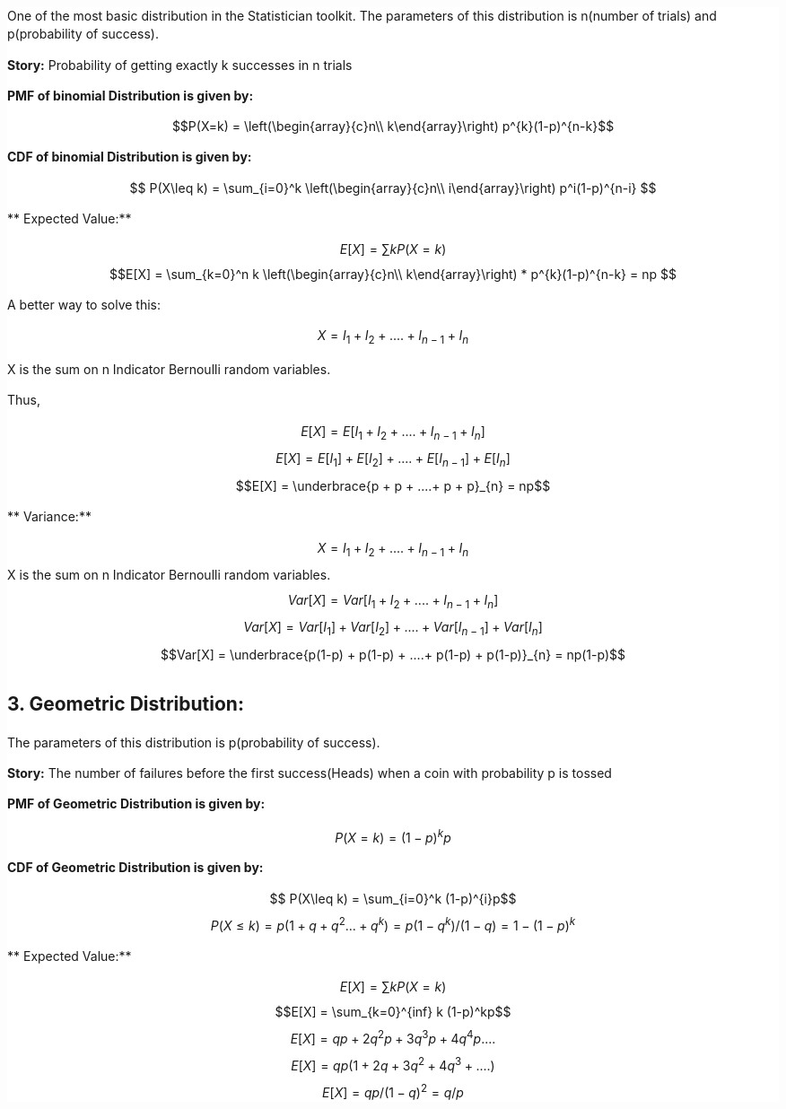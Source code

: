 One of the most basic distribution in the Statistician toolkit. The parameters of this distribution is n(number of trials) and p(probability of success).

**Story:**
Probability of getting exactly k successes in n trials

**PMF of binomial Distribution is given by:**

$$P(X=k) = \left(\begin{array}{c}n\\ k\end{array}\right) p^{k}(1-p)^{n-k}$$

**CDF of binomial Distribution is given by:**

$$ P(X\leq k) = \sum_{i=0}^k  \left(\begin{array}{c}n\\ i\end{array}\right)  p^i(1-p)^{n-i} $$

** Expected Value:**

$$E[X] = \sum kP(X=k)$$
$$E[X] = \sum_{k=0}^n k \left(\begin{array}{c}n\\ k\end{array}\right) * p^{k}(1-p)^{n-k} = np $$

A better way to solve this:

$$ X = I_{1} + I_{2} + ....+ I_{n-1}+ I_{n} $$

X is the sum on n Indicator Bernoulli random variables.

Thus,

$$E[X] = E[I_{1} + I_{2} + ....+ I_{n-1}+ I_{n}]$$
$$E[X] = E[I_{1}] + E[I_{2}] + ....+ E[I_{n-1}]+ E[I_{n}]$$
$$E[X] = \underbrace{p + p + ....+ p + p}_{n} = np$$

** Variance:**

$$ X = I_{1} + I_{2} + ....+ I_{n-1}+ I_{n} $$
X is the sum on n Indicator Bernoulli random variables.
$$Var[X] = Var[I_{1} + I_{2} + ....+ I_{n-1}+ I_{n}]$$
$$Var[X] = Var[I_{1}] + Var[I_{2}] + ....+ Var[I_{n-1}]+ Var[I_{n}]$$
$$Var[X] = \underbrace{p(1-p) + p(1-p) + ....+ p(1-p) + p(1-p)}_{n} = np(1-p)$$


## 3. Geometric Distribution:

The parameters of this distribution is p(probability of success).

**Story:**
The number of failures before the first success(Heads) when a coin with probability p is tossed

**PMF of Geometric Distribution is given by:**

$$P(X=k) = (1-p)^kp$$

**CDF of Geometric Distribution is given by:**

$$ P(X\leq k) = \sum_{i=0}^k (1-p)^{i}p$$
$$ P(X\leq k) = p(1+q+q^2...+q^k)= p(1-q^k)/(1-q) = 1-(1-p)^k $$

** Expected Value:**

$$E[X] = \sum kP(X=k)$$
$$E[X] = \sum_{k=0}^{inf} k (1-p)^kp$$
$$E[X] = qp +2q^2p +3q^3p +4q^4p .... $$
$$E[X] = qp(1+2q+3q^2+4q^3+....)$$
$$E[X] = qp/(1-q)^2 = q/p $$
